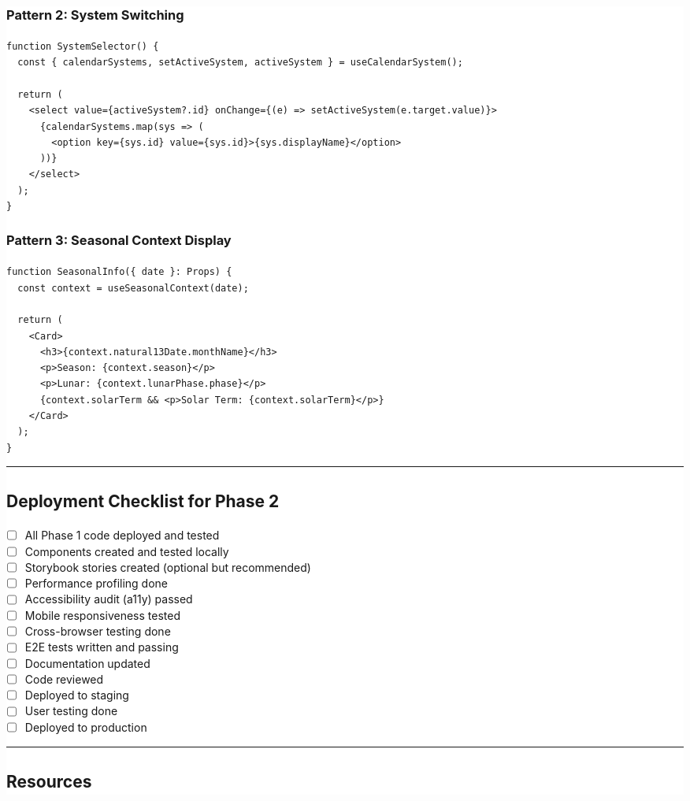 ### Pattern 2: System Switching
```tsx
function SystemSelector() {
  const { calendarSystems, setActiveSystem, activeSystem } = useCalendarSystem();

  return (
    <select value={activeSystem?.id} onChange={(e) => setActiveSystem(e.target.value)}>
      {calendarSystems.map(sys => (
        <option key={sys.id} value={sys.id}>{sys.displayName}</option>
      ))}
    </select>
  );
}
```

### Pattern 3: Seasonal Context Display
```tsx
function SeasonalInfo({ date }: Props) {
  const context = useSeasonalContext(date);

  return (
    <Card>
      <h3>{context.natural13Date.monthName}</h3>
      <p>Season: {context.season}</p>
      <p>Lunar: {context.lunarPhase.phase}</p>
      {context.solarTerm && <p>Solar Term: {context.solarTerm}</p>}
    </Card>
  );
}
```

---

## Deployment Checklist for Phase 2

- [ ] All Phase 1 code deployed and tested
- [ ] Components created and tested locally
- [ ] Storybook stories created (optional but recommended)
- [ ] Performance profiling done
- [ ] Accessibility audit (a11y) passed
- [ ] Mobile responsiveness tested
- [ ] Cross-browser testing done
- [ ] E2E tests written and passing
- [ ] Documentation updated
- [ ] Code reviewed
- [ ] Deployed to staging
- [ ] User testing done
- [ ] Deployed to production

---

## Resources
